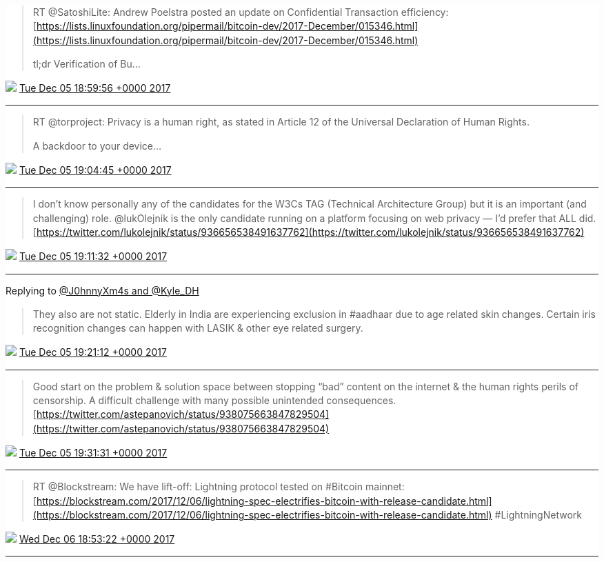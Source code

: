 > RT @SatoshiLite: Andrew Poelstra posted an update on Confidential Transaction efficiency: [https://lists.linuxfoundation.org/pipermail/bitcoin-dev/2017-December/015346.html](https://lists.linuxfoundation.org/pipermail/bitcoin-dev/2017-December/015346.html)  
>   
> tl;dr Verification of Bu…

<img src="{{ site.url }}{{ site.baseurl }}/assets/images/media/tweet.ico" width="30" /> [Tue Dec 05 18:59:56 +0000 2017](https://twitter.com/ChristopherA/status/938120771615956992)

----

> RT @torproject: Privacy is a human right, as stated in Article 12 of the Universal Declaration of Human Rights.   
>   
> A backdoor to your device…

<img src="{{ site.url }}{{ site.baseurl }}/assets/images/media/tweet.ico" width="30" /> [Tue Dec 05 19:04:45 +0000 2017](https://twitter.com/ChristopherA/status/938121987171299328)

----

> I don’t know personally any of the candidates for the W3Cs TAG (Technical Architecture Group) but it is an important (and challenging) role. @lukOlejnik is the only candidate running on a platform focusing on web privacy — I’d prefer that ALL did. [https://twitter.com/lukolejnik/status/936656538491637762](https://twitter.com/lukolejnik/status/936656538491637762)

<img src="{{ site.url }}{{ site.baseurl }}/assets/images/media/tweet.ico" width="30" /> [Tue Dec 05 19:11:32 +0000 2017](https://twitter.com/ChristopherA/status/938123694408269825)

----

Replying to [@J0hnnyXm4s and @Kyle_DH](https://twitter.com/J0hnnyXm4s/status/938081023316938752)

> They also are not static. Elderly in India are experiencing exclusion in #aadhaar due to age related skin changes. Certain iris recognition changes can happen with LASIK &amp; other eye related surgery.

<img src="{{ site.url }}{{ site.baseurl }}/assets/images/media/tweet.ico" width="30" /> [Tue Dec 05 19:21:12 +0000 2017](https://twitter.com/ChristopherA/status/938126125569421312)

----

> Good start on the problem &amp; solution space between stopping “bad” content on the internet &amp; the human rights perils of censorship. A difficult challenge with many possible unintended consequences. [https://twitter.com/astepanovich/status/938075663847829504](https://twitter.com/astepanovich/status/938075663847829504)

<img src="{{ site.url }}{{ site.baseurl }}/assets/images/media/tweet.ico" width="30" /> [Tue Dec 05 19:31:31 +0000 2017](https://twitter.com/ChristopherA/status/938128719863885824)

----

> RT @Blockstream: We have lift-off: Lightning protocol tested on #Bitcoin mainnet: [https://blockstream.com/2017/12/06/lightning-spec-electrifies-bitcoin-with-release-candidate.html](https://blockstream.com/2017/12/06/lightning-spec-electrifies-bitcoin-with-release-candidate.html) #LightningNetwork

<img src="{{ site.url }}{{ site.baseurl }}/assets/images/media/tweet.ico" width="30" /> [Wed Dec 06 18:53:22 +0000 2017](https://twitter.com/ChristopherA/status/938481510637748224)

----
